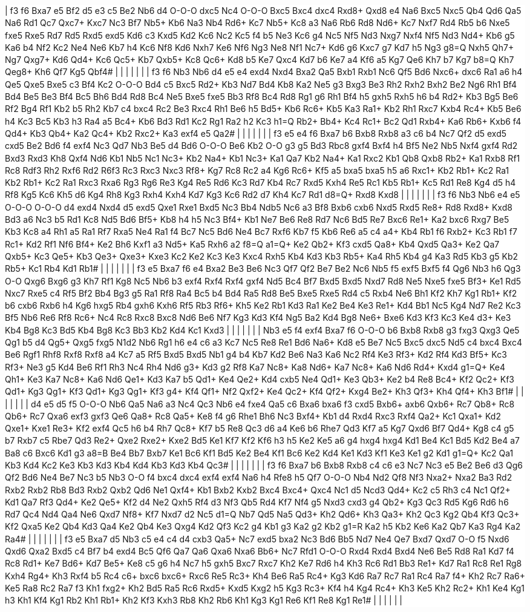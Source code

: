 | f3 f6 Bxa7 e5 Bf2 d5 e3 c5 Be2 Nb6 d4 O-O-O dxc5 Nc4 O-O-O Bxc5 Bxc4 dxc4 Rxd8+ Qxd8 e4 Na6 Bxc5 Nxc5 Qb4 Qd6 Qa5 Na6 Rd1 Qc7 Qxc7+ Kxc7 Nc3 Bf7 Nb5+ Kb6 Na3 Nb4 Rd6+ Kc7 Nb5+ Kc8 a3 Na6 Rb6 Rd8 Nd6+ Kc7 Nxf7 Rd4 Rb5 b6 Nxe5 fxe5 Rxe5 Rd7 Rd5 Rxd5 exd5 Kd6 c3 Kxd5 Kd2 Kc6 Nc2 Kc5 f4 b5 Ne3 Kc6 g4 Nc5 Nf5 Nd3 Nxg7 Nxf4 Nf5 Nd3 Nd4+ Kb6 g5 Ka6 b4 Nf2 Kc2 Ne4 Ne6 Kb7 h4 Kc6 Nf8 Kd6 Nxh7 Ke6 Nf6 Ng3 Ne8 Nf1 Nc7+ Kd6 g6 Kxc7 g7 Kd7 h5 Ng3 g8=Q Nxh5 Qh7+ Ng7 Qxg7+ Kd6 Qd4+ Kc6 Qc5+ Kb7 Qxb5+ Kc8 Qc6+ Kd8 b5 Ke7 Qxc4 Kd7 b6 Ke7 a4 Kf6 a5 Kg7 Qe6 Kh7 b7 Kg7 b8=Q Kh7 Qeg8+ Kh6 Qf7 Kg5 Qbf4# |  |  |  |  |  |
| f3 f6 Nb3 Nb6 d4 e5 e4 exd4 Nxd4 Bxa2 Qa5 Bxb1 Rxb1 Nc6 Qf5 Bd6 Nxc6+ dxc6 Ra1 a6 h4 Qe5 Qxe5 Bxe5 c3 Bf4 Kc2 O-O-O Bd4 c5 Bxc5 Rd2+ Kb3 Nd7 Bd4 Kb8 Ka2 Ne5 g3 Bxg3 Be3 Rh2 Rxh2 Bxh2 Be2 Ng6 Rh1 Bf4 Bd4 Be5 Be3 Bf4 Bc5 Bh6 Bd4 Rd8 Bc4 Ne5 Bxe5 fxe5 Bb3 Rf8 Bc4 Rd8 Rg1 g6 Rh1 Bf4 h5 gxh5 Rxh5 h6 b4 Rd2+ Kb3 Bg5 Be6 Rf2 Bg4 Rf1 Kb2 b5 Rh2 Kb7 c4 bxc4 Rc2 Be3 Rxc4 Rh1 Be6 h5 Bd5+ Kb6 Rc6+ Kb5 Ka3 Ra1+ Kb2 Rh1 Rxc7 Kxb4 Rc4+ Kb5 Be6 h4 Kc3 Bc5 Kb3 h3 Ra4 a5 Bc4+ Kb6 Bd3 Rd1 Kc2 Rg1 Ra2 h2 Kc3 h1=Q Rb2+ Bb4+ Kc4 Rc1+ Bc2 Qd1 Rxb4+ Ka6 Rb6+ Kxb6 f4 Qd4+ Kb3 Qb4+ Ka2 Qc4+ Kb2 Rxc2+ Ka3 exf4 e5 Qa2# |  |  |  |  |  |
| f3 e5 e4 f6 Bxa7 b6 Bxb8 Rxb8 a3 c6 b4 Nc7 Qf2 d5 exd5 cxd5 Be2 Bd6 f4 exf4 Nc3 Qd7 Nb3 Be5 d4 Bd6 O-O-O Be6 Kb2 O-O g3 g5 Bd3 Rbc8 gxf4 Bxf4 h4 Bf5 Ne2 Nb5 Nxf4 gxf4 Rd2 Bxd3 Rxd3 Kh8 Qxf4 Nd6 Kb1 Nb5 Nc1 Nc3+ Kb2 Na4+ Kb1 Nc3+ Ka1 Qa7 Kb2 Na4+ Ka1 Rxc2 Kb1 Qb8 Qxb8 Rb2+ Ka1 Rxb8 Rf1 Rc8 Rdf3 Rh2 Rxf6 Rd2 R6f3 Rc3 Rxc3 Nxc3 Rf8+ Kg7 Rc8 Rc2 a4 Kg6 Rc6+ Kf5 a5 bxa5 bxa5 h5 a6 Rxc1+ Kb2 Rb1+ Kc2 Ra1 Kb2 Rb1+ Kc2 Ra1 Rxc3 Rxa6 Rg3 Rg6 Re3 Kg4 Re5 Rd6 Kc3 Rd7 Kb4 Rc7 Rxd5 Kxh4 Re5 Rc1 Kb5 Rb1+ Kc5 Rd1 Re8 Kg4 d5 h4 Rf8 Kg5 Kc6 Kh5 d6 Kg4 Rh8 Kg3 Rxh4 Kxh4 Kd7 Kg3 Kc6 Rd2 d7 Kh4 Kc7 Rd1 d8=Q+ Rxd8 Kxd8 |  |  |  |  |  |
| f3 f6 Nb3 Nb6 e4 e5 O-O-O O-O-O d4 exd4 Nxd4 d5 exd5 Qxe1 Rxe1 Bxd5 Nc3 Bb4 Ndb5 Nc6 a3 Bf8 Bxb6 cxb6 Nxd5 Rxd5 Re8+ Rd8 Rxd8+ Kxd8 Bd3 a6 Nc3 b5 Rd1 Kc8 Nd5 Bd6 Bf5+ Kb8 h4 h5 Nc3 Bf4+ Kb1 Ne7 Be6 Re8 Rd7 Nc6 Bd5 Re7 Bxc6 Re1+ Ka2 bxc6 Rxg7 Be5 Kb3 Kc8 a4 Rh1 a5 Ra1 Rf7 Rxa5 Ne4 Ra1 f4 Bc7 Nc5 Bd6 Ne4 Bc7 Rxf6 Kb7 f5 Kb6 Re6 a5 c4 a4+ Kb4 Rb1 f6 Rxb2+ Kc3 Rb1 f7 Rc1+ Kd2 Rf1 Nf6 Bf4+ Ke2 Bh6 Kxf1 a3 Nd5+ Ka5 Rxh6 a2 f8=Q a1=Q+ Ke2 Qb2+ Kf3 cxd5 Qa8+ Kb4 Qxd5 Qa3+ Ke2 Qa7 Qxb5+ Kc3 Qe5+ Kb3 Qe3+ Qxe3+ Kxe3 Kc2 Ke2 Kc3 Ke3 Kxc4 Rxh5 Kb4 Kd3 Kb3 Rb5+ Ka4 Rh5 Kb4 g4 Ka3 Rd5 Kb3 g5 Kb2 Rb5+ Kc1 Rb4 Kd1 Rb1# |  |  |  |  |  |
| f3 e5 Bxa7 f6 e4 Bxa2 Be3 Be6 Nc3 Qf7 Qf2 Be7 Be2 Nc6 Nb5 f5 exf5 Bxf5 f4 Qg6 Nb3 h6 Qg3 O-O Qxg6 Bxg6 g3 Kh7 Rf1 Kg8 Nc5 Nb6 b3 exf4 Rxf4 Rxf4 gxf4 Nd5 Bc4 Bf7 Bxd5 Bxd5 Nxd7 Rd8 Ne5 Nxe5 fxe5 Bf3+ Ke1 Rd5 Nxc7 Rxe5 c4 Rf5 Bf2 Bb4 Bg3 g5 Ra1 Rf8 Ra4 Bc5 b4 Bd4 Ra5 Rd8 Be5 Bxe5 Rxe5 Rd4 c5 Rxb4 Ne6 Bh1 Kf2 Kh7 Kg1 Rb1+ Kf2 b6 cxb6 Rxb6 h4 Kg6 hxg5 Rb4 gxh6 Kxh6 Rf5 Rb3 Rf6+ Kh5 Ke2 Rb1 Kd3 Ra1 Ke2 Be4 Ke3 Re1+ Kd4 Bb1 Nc5 Kg4 Nd7 Re2 Kc3 Bf5 Nb6 Re6 Rf8 Rc6+ Nc4 Rc8 Rxc8 Bxc8 Nd6 Be6 Nf7 Kg3 Kd3 Kf4 Ng5 Ba2 Kd4 Bg8 Ne6+ Bxe6 Kd3 Kf3 Kc3 Ke4 d3+ Ke3 Kb4 Bg8 Kc3 Bd5 Kb4 Bg8 Kc3 Bb3 Kb2 Kd4 Kc1 Kxd3 |  |  |  |  |  |
| Nb3 e5 f4 exf4 Bxa7 f6 O-O-O b6 Bxb8 Rxb8 g3 fxg3 Qxg3 Qe5 Qg1 b5 d4 Qg5+ Qxg5 fxg5 N1d2 Nb6 Rg1 h6 e4 c6 a3 Kc7 Nc5 Re8 Re1 Bd6 Na6+ Kd8 e5 Be7 Nc5 Bxc5 dxc5 Nd5 c4 bxc4 Bxc4 Be6 Rgf1 Rhf8 Rxf8 Rxf8 a4 Kc7 a5 Rf5 Bxd5 Bxd5 Nb1 g4 b4 Kb7 Kd2 Be6 Na3 Ka6 Nc2 Rf4 Ke3 Rf3+ Kd2 Rf4 Kd3 Bf5+ Kc3 Rf3+ Ne3 g5 Kd4 Be6 Rf1 Rh3 Nc4 Rh4 Nd6 g3+ Kd3 g2 Rf8 Ka7 Nc8+ Ka8 Nd6+ Ka7 Nc8+ Ka6 Nd6 Rd4+ Kxd4 g1=Q+ Ke4 Qh1+ Ke3 Ka7 Nc8+ Ka6 Nd6 Qe1+ Kd3 Ka7 b5 Qd1+ Ke4 Qe2+ Kd4 cxb5 Ne4 Qd1+ Ke3 Qb3+ Ke2 b4 Re8 Bc4+ Kf2 Qc2+ Kf3 Qd1+ Kg3 Qg1+ Kf3 Qd1+ Kg3 Qg1+ Kf3 g4+ Kf4 Qf1+ Nf2 Qxf2+ Ke4 Qc2+ Kf4 Qf2+ Kxg4 Be2+ Kh3 Qf3+ Kh4 Qf4+ Kh3 Bf1# |  |  |  |  |  |
| d4 e5 d5 f5 O-O-O Nb6 Qa5 Na6 a3 Nc4 Qc3 Nb6 e4 fxe4 Qa5 c6 Bxa6 bxa6 f3 cxd5 Bxb6+ axb6 Qxb6+ Rc7 Qb8+ Rc8 Qb6+ Rc7 Qxa6 exf3 gxf3 Qe6 Qa8+ Rc8 Qa5+ Ke8 f4 g6 Rhe1 Bh6 Nc3 Bxf4+ Kb1 d4 Rxd4 Rxc3 Rxf4 Qa2+ Kc1 Qxa1+ Kd2 Qxe1+ Kxe1 Re3+ Kf2 exf4 Qc5 h6 b4 Rh7 Qc8+ Kf7 b5 Re8 Qc3 d6 a4 Ke6 b6 Rhe7 Qd3 Kf7 a5 Kg7 Qxd6 Bf7 Qd4+ Kg8 c4 g5 b7 Rxb7 c5 Rbe7 Qd3 Re2+ Qxe2 Rxe2+ Kxe2 Bd5 Ke1 Kf7 Kf2 Kf6 h3 h5 Ke2 Ke5 a6 g4 hxg4 hxg4 Kd1 Be4 Kc1 Bd5 Kd2 Be4 a7 Ba8 c6 Bxc6 Kd1 g3 a8=B Be4 Bb7 Bxb7 Ke1 Bc6 Kf1 Bd5 Ke2 Be4 Kf1 Bc6 Ke2 Kd4 Ke1 Kd3 Kf1 Ke3 Ke1 g2 Kd1 g1=Q+ Kc2 Qa1 Kb3 Kd4 Kc2 Ke3 Kb3 Kd3 Kb4 Kd4 Kb3 Kd3 Kb4 Qc3# |  |  |  |  |  |
| f3 f6 Bxa7 b6 Bxb8 Rxb8 c4 c6 e3 Nc7 Nc3 e5 Be2 Be6 d3 Qg6 Qf2 Bd6 Ne4 Be7 Nc3 b5 Nb3 O-O f4 bxc4 dxc4 exf4 exf4 Na6 h4 Rfe8 h5 Qf7 O-O-O Nb4 Nd2 Qf8 Nf3 Nxa2+ Nxa2 Ba3 Rd2 Rxb2 Rxb2 Rb8 Bd3 Rxb2 Qxb2 Qd6 Ne1 Qxf4+ Kb1 Bxb2 Kxb2 Bxc4 Bxc4+ Qxc4 Nc1 d5 Ncd3 Qd4+ Kc2 c5 Rh3 c4 Nc1 Qf2+ Kd1 Qa7 Rf3 Qd4+ Ke2 Qe5+ Kf2 d4 Ne2 Qxh5 Rf4 d3 Nf3 Qb5 Rd4 Kf7 Nf4 g5 Nxd3 cxd3 g4 Qb2+ Kg3 Qc3 Rd5 Kg6 Rd6 h6 Rd7 Qc4 Nd4 Qa4 Ne6 Qxd7 Nf8+ Kf7 Nxd7 d2 Nc5 d1=Q Nb7 Qd5 Na5 Qd3+ Kh2 Qd6+ Kh3 Qa3+ Kh2 Qc3 Kg2 Qb4 Kf3 Qc3+ Kf2 Qxa5 Ke2 Qb4 Kd3 Qa4 Ke2 Qb4 Ke3 Qxg4 Kd2 Qf3 Kc2 g4 Kb1 g3 Ka2 g2 Kb2 g1=R Ka2 h5 Kb2 Ke6 Ka2 Qb7 Ka3 Rg4 Ka2 Ra4# |  |  |  |  |  |
| f3 e5 Bxa7 d5 Nb3 c5 e4 c4 d4 cxb3 Qa5+ Nc7 exd5 bxa2 Nc3 Bd6 Bb5 Nd7 Ne4 Qe7 Bxd7 Qxd7 O-O f5 Nxd6 Qxd6 Qxa2 Bxd5 c4 Bf7 b4 exd4 Bc5 Qf6 Qa7 Qa6 Qxa6 Nxa6 Bb6+ Nc7 Rfd1 O-O-O Rxd4 Rxd4 Bxd4 Ne6 Be5 Rd8 Ra1 Kd7 f4 Rc8 Rd1+ Ke7 Bd6+ Kd7 Be5+ Ke8 c5 g6 h4 Nc7 h5 gxh5 Bxc7 Rxc7 Kh2 Ke7 Rd6 h4 Kh3 Rc6 Rd1 Bb3 Re1+ Kd7 Ra1 Rc8 Re1 Rg8 Kxh4 Rg4+ Kh3 Rxf4 b5 Rc4 c6+ bxc6 bxc6+ Rxc6 Re5 Rc3+ Kh4 Be6 Ra5 Rc4+ Kg3 Kd6 Ra7 Rc7 Ra1 Rc4 Ra7 f4+ Kh2 Rc7 Ra6+ Ke5 Ra8 Rc2 Ra7 f3 Kh1 fxg2+ Kh2 Bd5 Ra5 Rc6 Rxd5+ Kxd5 Kxg2 h5 Kg3 Rc3+ Kf4 h4 Kg4 Rc4+ Kh3 Ke5 Kh2 Rc2+ Kh1 Ke4 Kg1 h3 Kh1 Kf4 Kg1 Rb2 Kh1 Rb1+ Kh2 Kf3 Kxh3 Rb8 Kh2 Rb6 Kh1 Kg3 Kg1 Re6 Kf1 Re8 Kg1 Re1# |  |  |  |  |  |